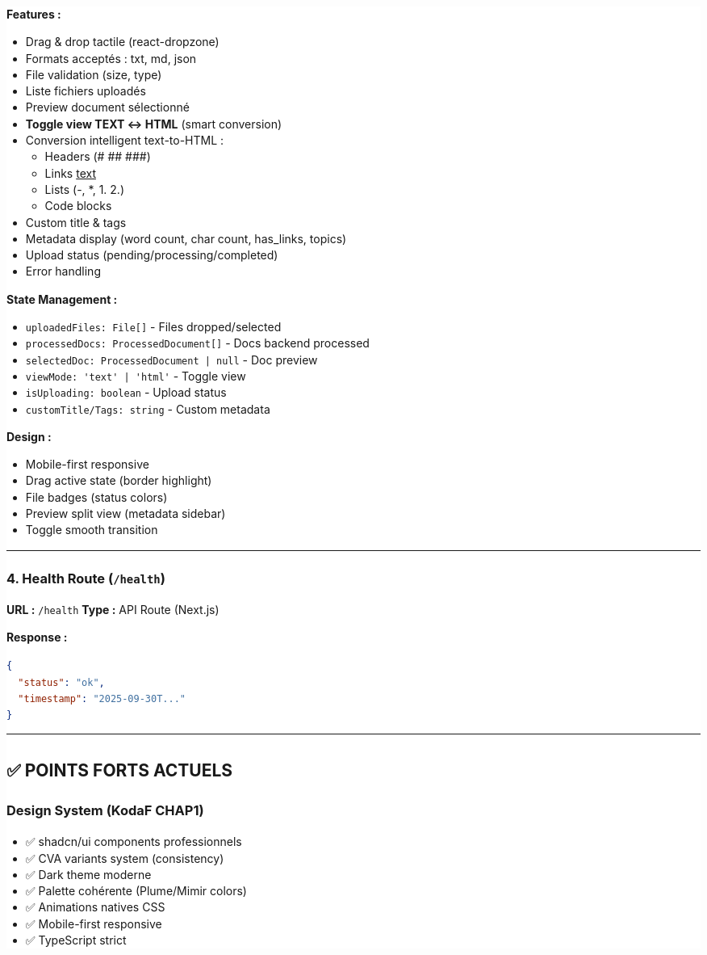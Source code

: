 **Features :**
- Drag & drop tactile (react-dropzone)
- Formats acceptés : txt, md, json
- File validation (size, type)
- Liste fichiers uploadés
- Preview document sélectionné
- **Toggle view TEXT ↔ HTML** (smart conversion)
- Conversion intelligent text-to-HTML :
  - Headers (# ## ###)
  - Links [text](url)
  - Lists (-, *, 1. 2.)
  - Code blocks
- Custom title & tags
- Metadata display (word count, char count, has_links, topics)
- Upload status (pending/processing/completed)
- Error handling

**State Management :**
- `uploadedFiles: File[]` - Files dropped/selected
- `processedDocs: ProcessedDocument[]` - Docs backend processed
- `selectedDoc: ProcessedDocument | null` - Doc preview
- `viewMode: 'text' | 'html'` - Toggle view
- `isUploading: boolean` - Upload status
- `customTitle/Tags: string` - Custom metadata

**Design :**
- Mobile-first responsive
- Drag active state (border highlight)
- File badges (status colors)
- Preview split view (metadata sidebar)
- Toggle smooth transition

---

### 4. Health Route (`/health`)

**URL :** `/health`
**Type :** API Route (Next.js)

**Response :**
```json
{
  "status": "ok",
  "timestamp": "2025-09-30T..."
}
```

---

## ✅ POINTS FORTS ACTUELS

### Design System (KodaF CHAP1)
- ✅ shadcn/ui components professionnels
- ✅ CVA variants system (consistency)
- ✅ Dark theme moderne
- ✅ Palette cohérente (Plume/Mimir colors)
- ✅ Animations natives CSS
- ✅ Mobile-first responsive
- ✅ TypeScript strict
